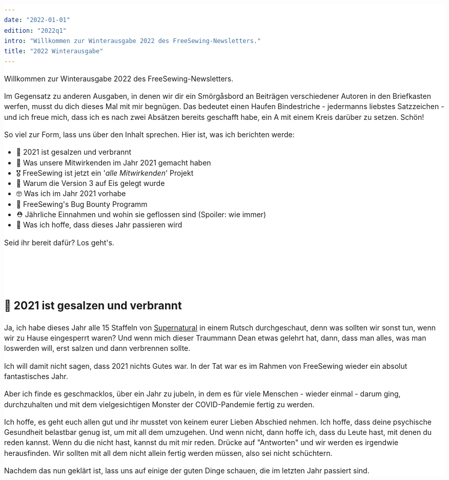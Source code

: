```yaml
---
date: "2022-01-01"
edition: "2022q1"
intro: "Willkommen zur Winterausgabe 2022 des FreeSewing-Newsletters."
title: "2022 Winterausgabe"
---
```


Willkommen zur Winterausgabe 2022 des FreeSewing-Newsletters.

Im Gegensatz zu anderen Ausgaben, in denen wir dir ein Smörgåsbord an Beiträgen verschiedener Autoren in den Briefkasten werfen, musst du dich dieses Mal mit mir begnügen. Das bedeutet einen Haufen Bindestriche - jedermanns liebstes Satzzeichen - und ich freue mich, dass ich es nach zwei Absätzen bereits geschafft habe, ein A mit einem Kreis darüber zu setzen. Schön!

So viel zur Form, lass uns über den Inhalt sprechen. Hier ist, was ich berichten werde:

 - 🎉 2021 ist gesalzen und verbrannt
 - 🧐 Was unsere Mitwirkenden im Jahr 2021 gemacht haben
 - 🎖️ FreeSewing ist jetzt ein '*alle Mitwirkenden*' Projekt
 - 🚧 Warum die Version 3 auf Eis gelegt wurde
 - 🤓 Was ich im Jahr 2021 vorhabe
 - 🐛 FreeSewing's Bug Bounty Programm
 - ⛑️ Jährliche Einnahmen und wohin sie geflossen sind (Spoiler: wie immer)
 - 🤞 Was ich hoffe, dass dieses Jahr passieren wird

Seid ihr bereit dafür? Los geht's.

&nbsp;

&nbsp;

## 🎉 2021 ist gesalzen und verbrannt

Ja, ich habe dieses Jahr alle 15 Staffeln von [Supernatural](https://en.wikipedia.org/wiki/Supernatural_(American_TV_series)) in einem Rutsch durchgeschaut, denn was sollten wir sonst tun, wenn wir zu Hause eingesperrt waren? Und wenn mich dieser Traummann Dean etwas gelehrt hat, dann, dass man alles, was man loswerden will, erst salzen und dann verbrennen sollte.

Ich will damit nicht sagen, dass 2021 nichts Gutes war. In der Tat war es im Rahmen von FreeSewing wieder ein absolut fantastisches Jahr.

Aber ich finde es geschmacklos, über ein Jahr zu jubeln, in dem es für viele Menschen - wieder einmal - darum ging, durchzuhalten und mit dem vielgesichtigen Monster der COVID-Pandemie fertig zu werden.

Ich hoffe, es geht euch allen gut und ihr musstet von keinem eurer Lieben Abschied nehmen. Ich hoffe, dass deine psychische Gesundheit belastbar genug ist, um mit all dem umzugehen. Und wenn nicht, dann hoffe ich, dass du Leute hast, mit denen du reden kannst. Wenn du die nicht hast, kannst du mit mir reden. Drücke auf "Antworten" und wir werden es irgendwie herausfinden. Wir sollten mit all dem nicht allein fertig werden müssen, also sei nicht schüchtern.

Nachdem das nun geklärt ist, lass uns auf einige der guten Dinge schauen, die im letzten Jahr passiert sind.
